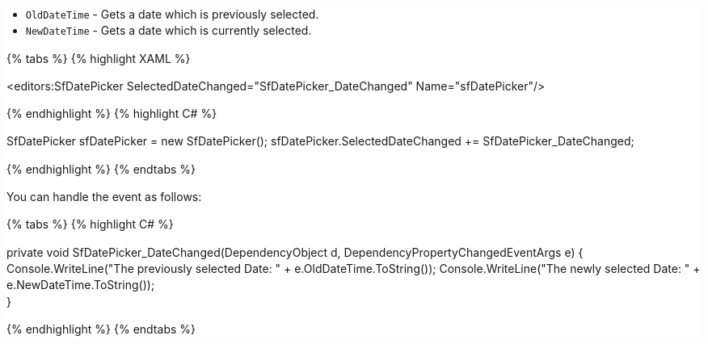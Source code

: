 * `OldDateTime` - Gets a date which is previously selected.
* `NewDateTime` - Gets a date which is currently selected.

{% tabs %}
{% highlight XAML %}

<editors:SfDatePicker SelectedDateChanged="SfDatePicker_DateChanged" 
                      Name="sfDatePicker"/>

{% endhighlight %}
{% highlight C# %}

SfDatePicker sfDatePicker = new SfDatePicker();
sfDatePicker.SelectedDateChanged += SfDatePicker_DateChanged;

{% endhighlight %}
{% endtabs %}

You can handle the event as follows:

{% tabs %}
{% highlight C# %}

private void SfDatePicker_DateChanged(DependencyObject d, DependencyPropertyChangedEventArgs e) {          
    Console.WriteLine("The previously selected Date: " + e.OldDateTime.ToString());
    Console.WriteLine("The newly selected Date: " + e.NewDateTime.ToString());            
}

{% endhighlight %}
{% endtabs %}
